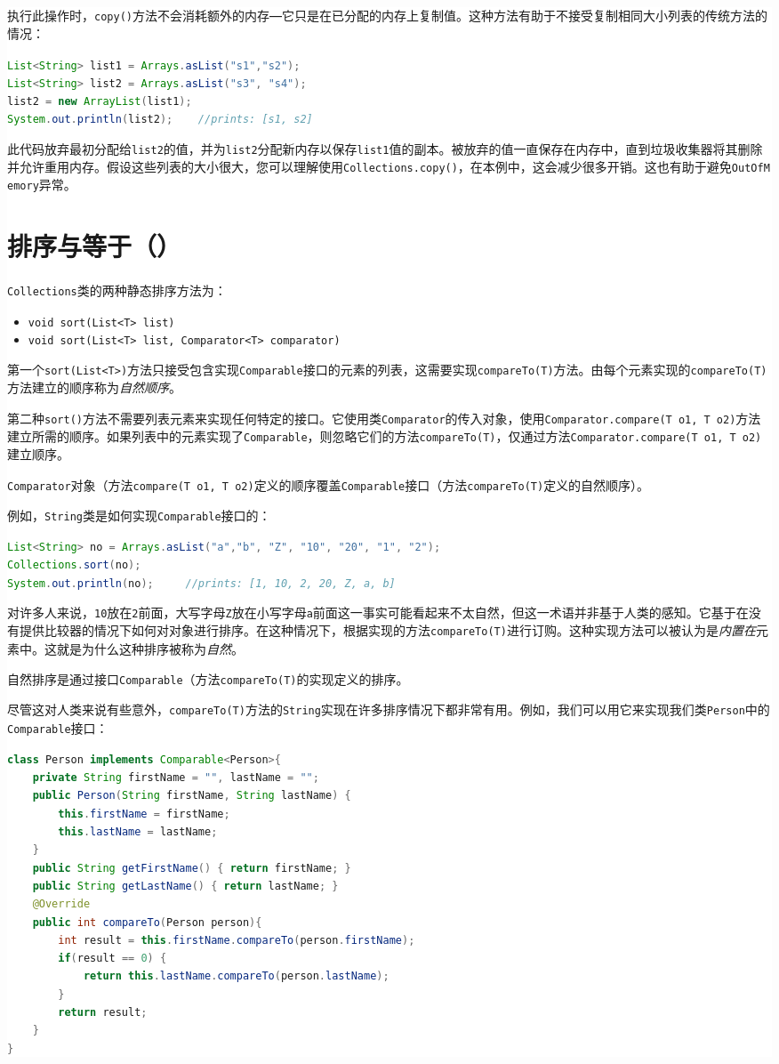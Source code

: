 执行此操作时，`copy()`方法不会消耗额外的内存—它只是在已分配的内存上复制值。这种方法有助于不接受复制相同大小列表的传统方法的情况：

```java
List<String> list1 = Arrays.asList("s1","s2");
List<String> list2 = Arrays.asList("s3", "s4");
list2 = new ArrayList(list1);
System.out.println(list2);    //prints: [s1, s2]
```

此代码放弃最初分配给`list2`的值，并为`list2`分配新内存以保存`list1`值的副本。被放弃的值一直保存在内存中，直到垃圾收集器将其删除并允许重用内存。假设这些列表的大小很大，您可以理解使用`Collections.copy()`，在本例中，这会减少很多开销。这也有助于避免`OutOfMemory`异常。

# 排序与等于（）

`Collections`类的两种静态排序方法为：

*   `void sort(List<T> list)`
*   `void sort(List<T> list, Comparator<T> comparator)`

第一个`sort(List<T>)`方法只接受包含实现`Comparable`接口的元素的列表，这需要实现`compareTo(T)`方法。由每个元素实现的`compareTo(T)`方法建立的顺序称为*自然顺序*。

第二种`sort()`方法不需要列表元素来实现任何特定的接口。它使用类`Comparator`的传入对象，使用`Comparator.compare(T o1, T o2)`方法建立所需的顺序。如果列表中的元素实现了`Comparable`，则忽略它们的方法`compareTo(T)`，仅通过方法`Comparator.compare(T o1, T o2)`建立顺序。

`Comparator`对象（方法`compare(T o1, T o2)`定义的顺序覆盖`Comparable`接口（方法`compareTo(T)`定义的自然顺序）。

例如，`String`类是如何实现`Comparable`接口的：

```java
List<String> no = Arrays.asList("a","b", "Z", "10", "20", "1", "2");
Collections.sort(no);
System.out.println(no);     //prints: [1, 10, 2, 20, Z, a, b]

```

对许多人来说，`10`放在`2`前面，大写字母`Z`放在小写字母`a`前面这一事实可能看起来不太自然，但这一术语并非基于人类的感知。它基于在没有提供比较器的情况下如何对对象进行排序。在这种情况下，根据实现的方法`compareTo(T)`进行订购。这种实现方法可以被认为是*内置在*元素中。这就是为什么这种排序被称为*自然*。

自然排序是通过接口`Comparable`（方法`compareTo(T)`的实现定义的排序。

尽管这对人类来说有些意外，`compareTo(T)`方法的`String`实现在许多排序情况下都非常有用。例如，我们可以用它来实现我们类`Person`中的`Comparable`接口：

```java
class Person implements Comparable<Person>{
    private String firstName = "", lastName = "";
    public Person(String firstName, String lastName) {
        this.firstName = firstName;
        this.lastName = lastName;
    }
    public String getFirstName() { return firstName; }
    public String getLastName() { return lastName; }
    @Override
    public int compareTo(Person person){
        int result = this.firstName.compareTo(person.firstName);
        if(result == 0) {
            return this.lastName.compareTo(person.lastName);
        }
        return result;
    }
}
```
